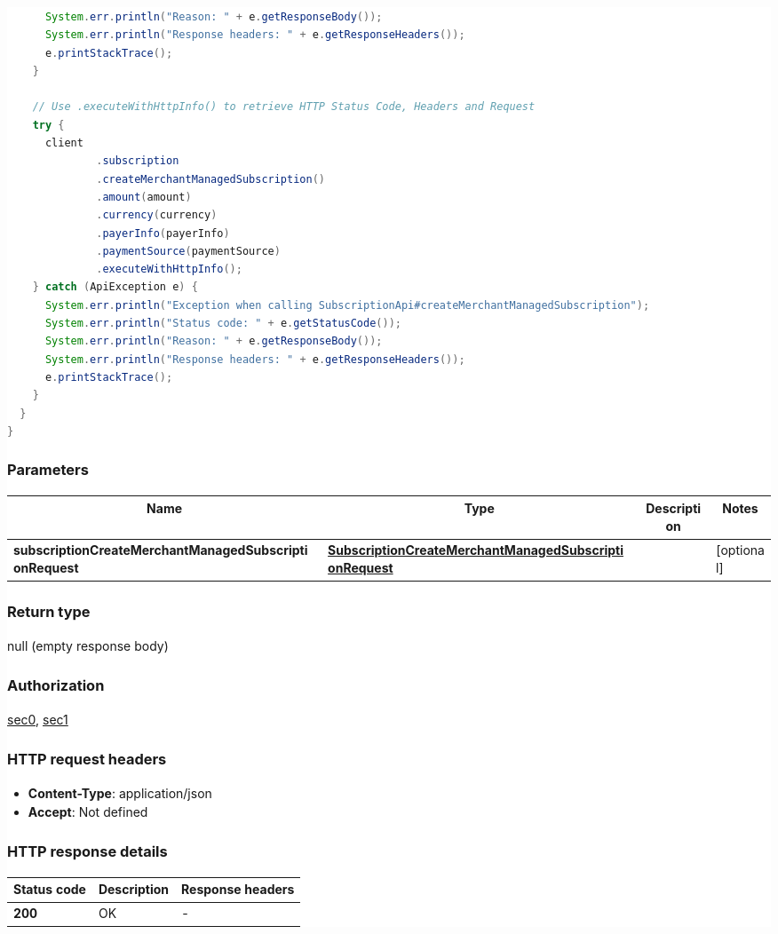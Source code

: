 ```java
      System.err.println("Reason: " + e.getResponseBody());
      System.err.println("Response headers: " + e.getResponseHeaders());
      e.printStackTrace();
    }

    // Use .executeWithHttpInfo() to retrieve HTTP Status Code, Headers and Request
    try {
      client
              .subscription
              .createMerchantManagedSubscription()
              .amount(amount)
              .currency(currency)
              .payerInfo(payerInfo)
              .paymentSource(paymentSource)
              .executeWithHttpInfo();
    } catch (ApiException e) {
      System.err.println("Exception when calling SubscriptionApi#createMerchantManagedSubscription");
      System.err.println("Status code: " + e.getStatusCode());
      System.err.println("Reason: " + e.getResponseBody());
      System.err.println("Response headers: " + e.getResponseHeaders());
      e.printStackTrace();
    }
  }
}

```

### Parameters

| Name | Type | Description  | Notes |
|------------- | ------------- | ------------- | -------------|
| **subscriptionCreateMerchantManagedSubscriptionRequest** | [**SubscriptionCreateMerchantManagedSubscriptionRequest**](SubscriptionCreateMerchantManagedSubscriptionRequest.md)|  | [optional] |

### Return type

null (empty response body)

### Authorization

[sec0](../README.md#sec0), [sec1](../README.md#sec1)

### HTTP request headers

 - **Content-Type**: application/json
 - **Accept**: Not defined

### HTTP response details
| Status code | Description | Response headers |
|-------------|-------------|------------------|
| **200** | OK |  -  |
